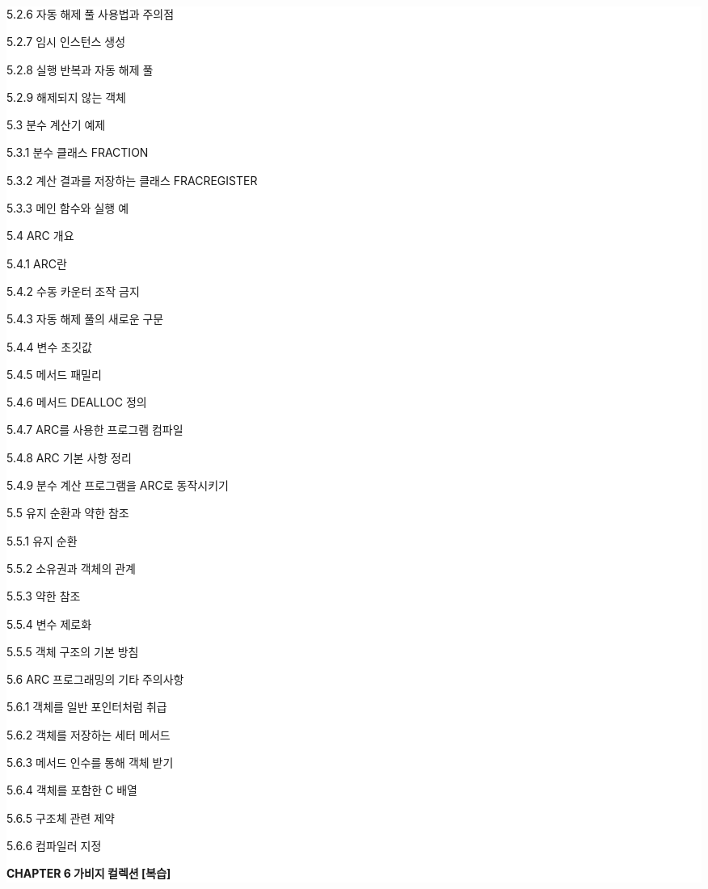 5.2.6 자동 해제 풀 사용법과 주의점

5.2.7 임시 인스턴스 생성

5.2.8 실행 반복과 자동 해제 풀

5.2.9 해제되지 않는 객체

5.3 분수 계산기 예제

5.3.1 분수 클래스 FRACTION

5.3.2 계산 결과를 저장하는 클래스 FRACREGISTER

5.3.3 메인 함수와 실행 예

5.4 ARC 개요

5.4.1 ARC란

5.4.2 수동 카운터 조작 금지

5.4.3 자동 해제 풀의 새로운 구문

5.4.4 변수 초깃값

5.4.5 메서드 패밀리

5.4.6 메서드 DEALLOC 정의

5.4.7 ARC를 사용한 프로그램 컴파일

5.4.8 ARC 기본 사항 정리

5.4.9 분수 계산 프로그램을 ARC로 동작시키기

5.5 유지 순환과 약한 참조

5.5.1 유지 순환

5.5.2 소유권과 객체의 관계

5.5.3 약한 참조

5.5.4 변수 제로화

5.5.5 객체 구조의 기본 방침

5.6 ARC 프로그래밍의 기타 주의사항

5.6.1 객체를 일반 포인터처럼 취급

5.6.2 객체를 저장하는 세터 메서드

5.6.3 메서드 인수를 통해 객체 받기

5.6.4 객체를 포함한 C 배열

5.6.5 구조체 관련 제약

5.6.6 컴파일러 지정

  

**CHAPTER 6 가비지 컬렉션 [복습]**
